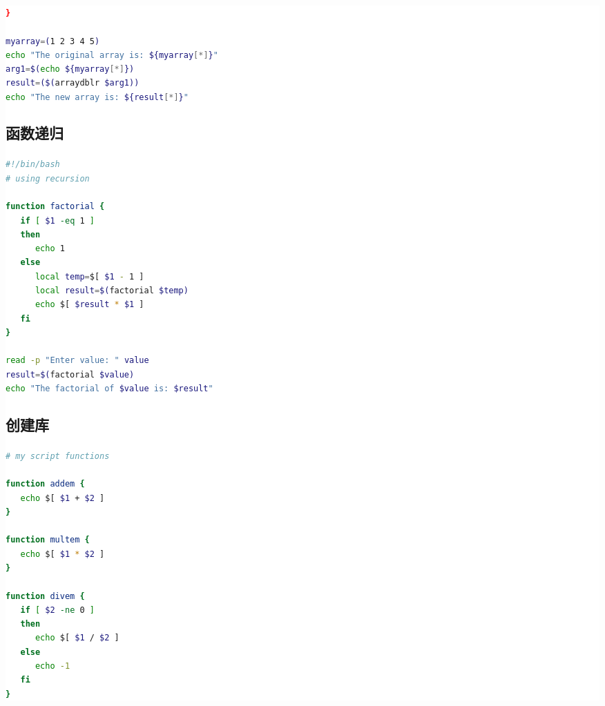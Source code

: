 ```bash
}

myarray=(1 2 3 4 5)
echo "The original array is: ${myarray[*]}"
arg1=$(echo ${myarray[*]})
result=($(arraydblr $arg1))
echo "The new array is: ${result[*]}"
```

## 函数递归

```bash
#!/bin/bash
# using recursion

function factorial {
   if [ $1 -eq 1 ]
   then
      echo 1
   else
      local temp=$[ $1 - 1 ]
      local result=$(factorial $temp)
      echo $[ $result * $1 ]
   fi
}
 
read -p "Enter value: " value
result=$(factorial $value)
echo "The factorial of $value is: $result"
```

## 创建库

```bash
# my script functions

function addem {
   echo $[ $1 + $2 ]
}

function multem {
   echo $[ $1 * $2 ]
}

function divem {
   if [ $2 -ne 0 ]
   then
      echo $[ $1 / $2 ]
   else
      echo -1
   fi
}
```
